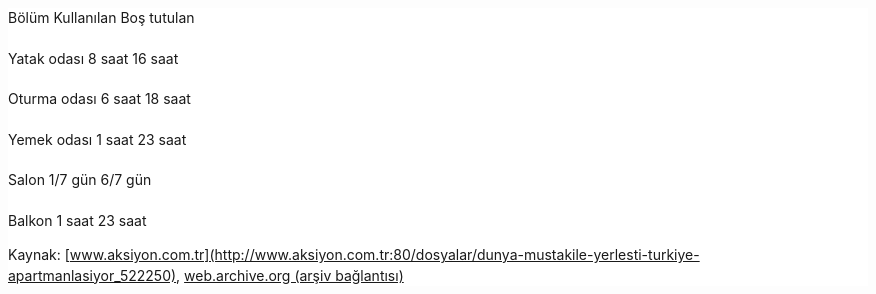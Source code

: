  Bölüm 		Kullanılan     Boş tutulan
 <br/>
 <br/>
 Yatak odası 	8 saat 	16 saat
 <br/>
 <br/>
 Oturma odası	6 saat 	18 saat
 <br/>
 <br/>
 Yemek odası	1 saat	23 saat
 <br/>
 <br/>
 Salon		1/7 gün	6/7 gün
 <br/>
 <br/>
 Balkon		1 saat	23 saat
 <br/>
</div>


Kaynak: [www.aksiyon.com.tr](http://www.aksiyon.com.tr:80/dosyalar/dunya-mustakile-yerlesti-turkiye-apartmanlasiyor_522250), [web.archive.org (arşiv bağlantısı)](http://web.archive.org/web/20151118064735/http://www.aksiyon.com.tr:80/dosyalar/dunya-mustakile-yerlesti-turkiye-apartmanlasiyor_522250)
